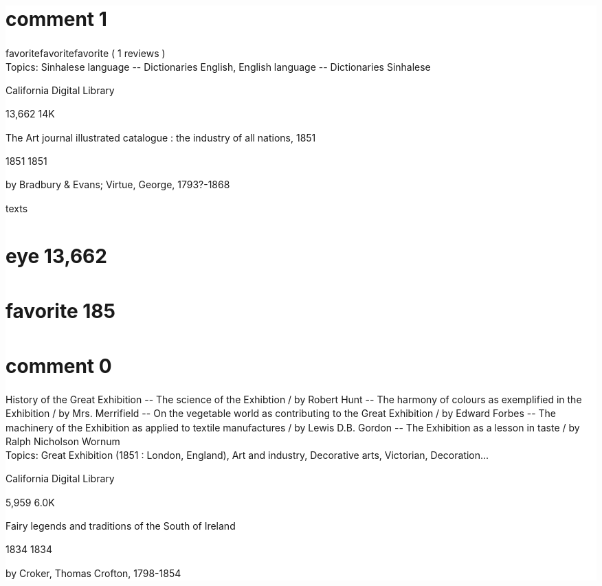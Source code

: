 <span class="iconochive-comment" aria-hidden="true"></span><span class="sr-only">comment</span> 1
=================================================================================================

<span alt="3.00 out of 5 stars" title="3.00 out of 5 stars"><span class="iconochive-favorite" aria-hidden="true"></span><span class="sr-only">favorite</span><span class="iconochive-favorite" aria-hidden="true"></span><span class="sr-only">favorite</span><span class="iconochive-favorite" aria-hidden="true"></span><span class="sr-only">favorite</span></span> ( 1 reviews )  
Topics: Sinhalese language -- Dictionaries English, English language -- Dictionaries Sinhalese  

<a href="/details/cdl" class="stealth"></a>

California Digital Library

13,662 14K

[](/details/artjournalillust00bradrich "The Art journal illustrated catalogue : the industry of all nations, 1851")

The Art journal illustrated catalogue : the industry of all nations, 1851

1851 1851

<span class="hidden-lists">by</span> <span class="byv" title="Bradbury &amp; Evans; Virtue, George, 1793?-1868">Bradbury & Evans; Virtue, George, 1793?-1868</span>

<span class="iconochive-texts" aria-hidden="true"></span><span class="sr-only">texts</span>

<span class="iconochive-eye" aria-hidden="true"></span><span class="sr-only">eye</span> 13,662
==============================================================================================

<span class="iconochive-favorite" aria-hidden="true"></span><span class="sr-only">favorite</span> 185
=====================================================================================================

<span class="iconochive-comment" aria-hidden="true"></span><span class="sr-only">comment</span> 0
=================================================================================================

History of the Great Exhibition -- The science of the Exhibtion / by Robert Hunt -- The harmony of colours as exemplified in the Exhibition / by Mrs. Merrifield -- On the vegetable world as contributing to the Great Exhibition / by Edward Forbes -- The machinery of the Exhibition as applied to textile manufactures / by Lewis D.B. Gordon -- The Exhibition as a lesson in taste / by Ralph Nicholson Wornum  
Topics: Great Exhibition (1851 : London, England), Art and industry, Decorative arts, Victorian, Decoration...  

<a href="/details/cdl" class="stealth"></a>

California Digital Library

5,959 6.0K

[](/details/fairylegendstrad00crokrich "Fairy legends and traditions of the South of Ireland")

Fairy legends and traditions of the South of Ireland

1834 1834

<span class="hidden-lists">by</span> <span class="byv" title="Croker, Thomas Crofton, 1798-1854">Croker, Thomas Crofton, 1798-1854</span>
